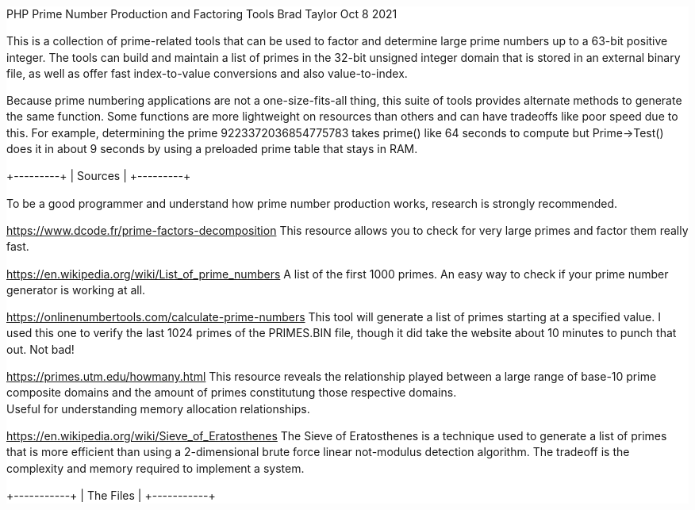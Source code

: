PHP Prime Number Production and Factoring Tools
Brad Taylor
Oct 8 2021


This is a collection of prime-related tools that can be used to factor and determine
large prime numbers up to a 63-bit positive integer.  The tools can build and maintain
a list of primes in the 32-bit unsigned integer domain that is stored in an external
binary file, as well as offer fast index-to-value conversions and also value-to-index.

Because prime numbering applications are not a one-size-fits-all thing, this suite of
tools provides alternate methods to generate the same function.  Some functions are
more lightweight on resources than others and can have tradeoffs like poor speed due
to this.  For example, determining the prime 9223372036854775783 takes prime() like
64 seconds to compute but Prime->Test() does it in about 9 seconds by using a preloaded 
prime table that stays in RAM.



+---------+
| Sources |
+---------+


To be a good programmer and understand how prime number production works, research
is strongly recommended.


https://www.dcode.fr/prime-factors-decomposition
This resource allows you to check for very large primes and factor them really fast.


https://en.wikipedia.org/wiki/List_of_prime_numbers
A list of the first 1000 primes.  An easy way to check if your prime number generator
is working at all.


https://onlinenumbertools.com/calculate-prime-numbers
This tool will generate a list of primes starting at a specified value.  I used this
one to verify the last 1024 primes of the PRIMES.BIN file, though it did take the
website about 10 minutes to punch that out.  Not bad!


https://primes.utm.edu/howmany.html
This resource reveals the relationship played between a large range of base-10 prime
composite domains and the amount of primes constitutung those respective domains.  
Useful for understanding memory allocation relationships.


https://en.wikipedia.org/wiki/Sieve_of_Eratosthenes
The Sieve of Eratosthenes is a technique used to generate a list of primes that is
more efficient than using a 2-dimensional brute force linear not-modulus detection
algorithm.  The tradeoff is the complexity and memory required to implement a system.



+-----------+
| The Files |
+-----------+
